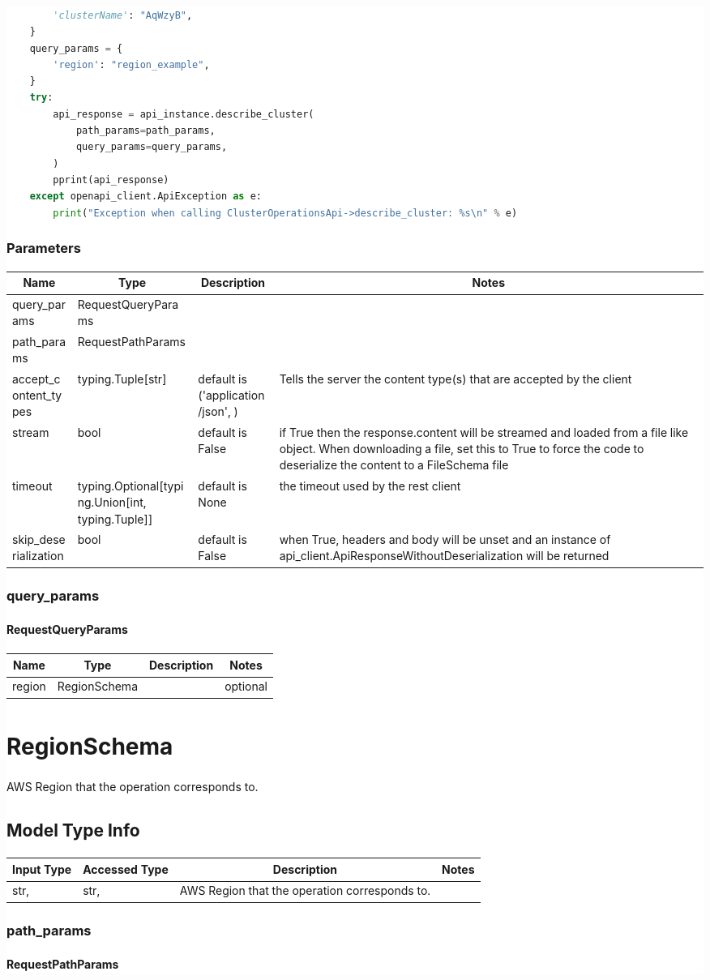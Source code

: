 ```python
        'clusterName': "AqWzyB",
    }
    query_params = {
        'region': "region_example",
    }
    try:
        api_response = api_instance.describe_cluster(
            path_params=path_params,
            query_params=query_params,
        )
        pprint(api_response)
    except openapi_client.ApiException as e:
        print("Exception when calling ClusterOperationsApi->describe_cluster: %s\n" % e)
```
### Parameters

Name | Type | Description  | Notes
------------- | ------------- | ------------- | -------------
query_params | RequestQueryParams | |
path_params | RequestPathParams | |
accept_content_types | typing.Tuple[str] | default is ('application/json', ) | Tells the server the content type(s) that are accepted by the client
stream | bool | default is False | if True then the response.content will be streamed and loaded from a file like object. When downloading a file, set this to True to force the code to deserialize the content to a FileSchema file
timeout | typing.Optional[typing.Union[int, typing.Tuple]] | default is None | the timeout used by the rest client
skip_deserialization | bool | default is False | when True, headers and body will be unset and an instance of api_client.ApiResponseWithoutDeserialization will be returned

### query_params
#### RequestQueryParams

Name | Type | Description  | Notes
------------- | ------------- | ------------- | -------------
region | RegionSchema | | optional


# RegionSchema

AWS Region that the operation corresponds to.

## Model Type Info
Input Type | Accessed Type | Description | Notes
------------ | ------------- | ------------- | -------------
str,  | str,  | AWS Region that the operation corresponds to. | 

### path_params
#### RequestPathParams
